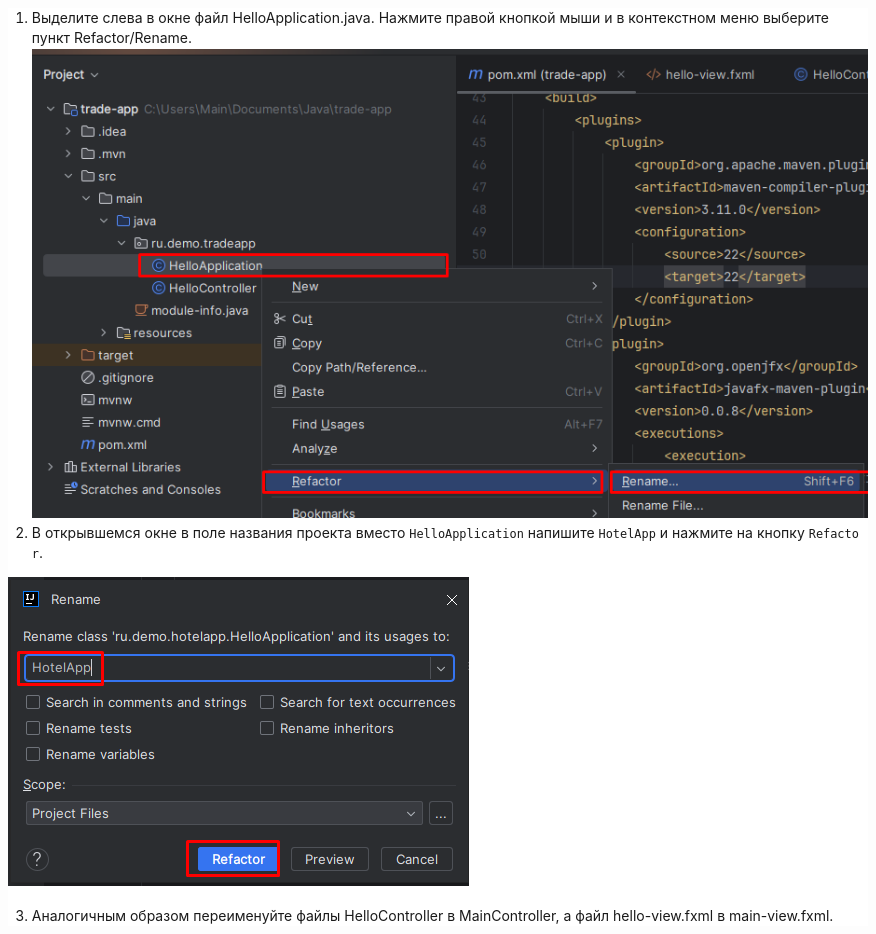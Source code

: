 1. Выделите слева в окне файл HelloApplication.java. Нажмите правой кнопкой мыши и в контекстном меню выберите пункт Refactor/Rename.
![img.png](TASK6/img_4.png)
2. В открывшемся окне в поле названия проекта вместо `HelloApplication` напишите `HotelApp` 
и нажмите на кнопку `Refactor`.

![img_2.png](img_2.png)

3. Аналогичным образом переименуйте файлы HelloController в MainController, а файл hello-view.fxml в 
main-view.fxml.
